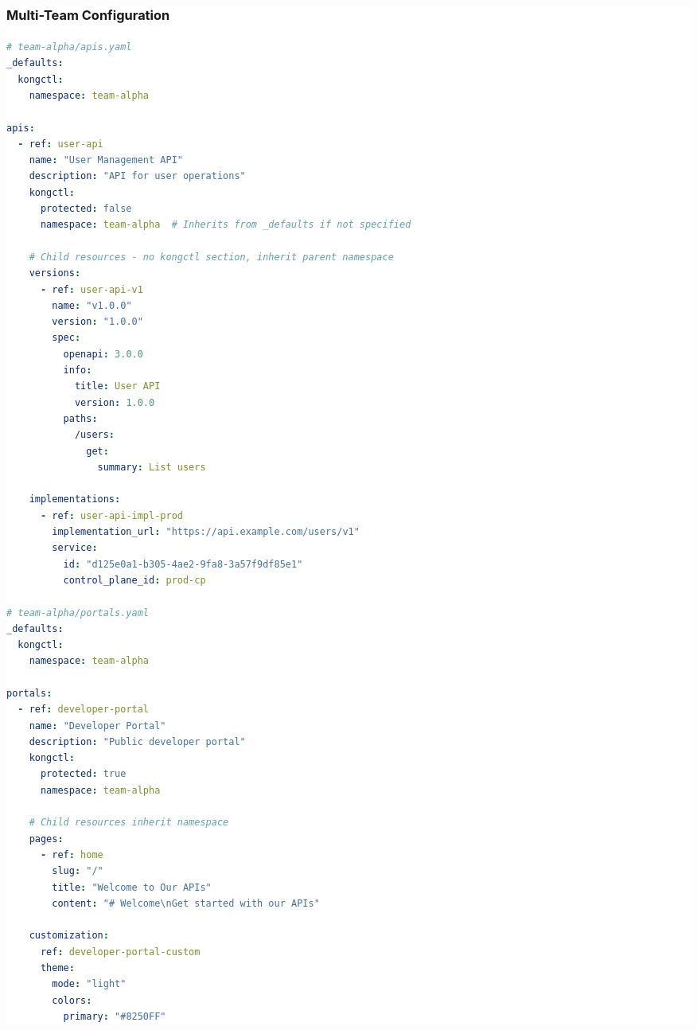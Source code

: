### Multi-Team Configuration
```yaml
# team-alpha/apis.yaml
_defaults:
  kongctl:
    namespace: team-alpha

apis:
  - ref: user-api
    name: "User Management API"
    description: "API for user operations"
    kongctl:
      protected: false
      namespace: team-alpha  # Inherits from _defaults if not specified
    
    # Child resources - no kongctl section, inherit parent namespace
    versions:
      - ref: user-api-v1
        name: "v1.0.0"
        version: "1.0.0"
        spec:
          openapi: 3.0.0
          info:
            title: User API
            version: 1.0.0
          paths:
            /users:
              get:
                summary: List users
    
    implementations:
      - ref: user-api-impl-prod
        implementation_url: "https://api.example.com/users/v1"
        service:
          id: "d125e0a1-b305-4ae2-9fa8-3a57f9df85e1"
          control_plane_id: prod-cp

# team-alpha/portals.yaml
_defaults:
  kongctl:
    namespace: team-alpha

portals:
  - ref: developer-portal
    name: "Developer Portal"
    description: "Public developer portal"
    kongctl:
      protected: true
      namespace: team-alpha
    
    # Child resources inherit namespace
    pages:
      - ref: home
        slug: "/"
        title: "Welcome to Our APIs"
        content: "# Welcome\nGet started with our APIs"
    
    customization:
      ref: developer-portal-custom
      theme:
        mode: "light"
        colors:
          primary: "#8250FF"
```